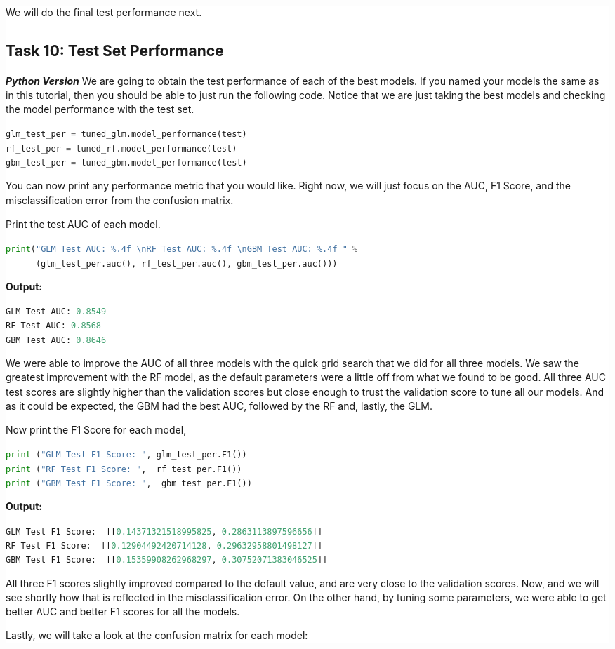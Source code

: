 We will do the final test performance next.

## Task 10: Test Set Performance

***Python Version***
We are going to obtain the test performance of each of the best models. If you named your models the same as in this tutorial, then you should be able to just run the following code. Notice that we are just taking the best models and checking the model performance with the test set. 

``` python
glm_test_per = tuned_glm.model_performance(test)
rf_test_per = tuned_rf.model_performance(test)
gbm_test_per = tuned_gbm.model_performance(test)
```
You can now print any performance metric that you would like. Right now, we will just focus on the AUC, F1 Score, and the misclassification error from the confusion matrix. 

Print the test AUC of each model. 

``` python
print("GLM Test AUC: %.4f \nRF Test AUC: %.4f \nGBM Test AUC: %.4f " % 
      (glm_test_per.auc(), rf_test_per.auc(), gbm_test_per.auc()))
```

**Output:**

``` python
GLM Test AUC: 0.8549 
RF Test AUC: 0.8568 
GBM Test AUC: 0.8646 
```
We were able to improve the AUC of all three models with the quick grid search that we did for all three models. We saw the greatest improvement with the RF model, as the default parameters were a little off from what we found to be good. All three AUC test scores are slightly higher than the validation scores but close enough to trust the validation score to tune all our models. And as it could be expected, the GBM had the best AUC, followed by the RF and, lastly, the GLM. 

Now print the F1 Score for each model,

```python
print ("GLM Test F1 Score: ", glm_test_per.F1())
print ("RF Test F1 Score: ",  rf_test_per.F1())
print ("GBM Test F1 Score: ",  gbm_test_per.F1())
```
**Output:**

```python
GLM Test F1 Score:  [[0.14371321518995825, 0.2863113897596656]]
RF Test F1 Score:  [[0.12904492420714128, 0.29632958801498127]]
GBM Test F1 Score:  [[0.15359908262968297, 0.30752071383046525]]
```
All three F1 scores slightly improved compared to the default value, and are very close to the validation scores. Now, and we will see shortly how that is reflected in the misclassification error. On the other hand, by tuning some parameters, we were able to get better AUC and better F1 scores for all the models. 

Lastly, we will take a look at the confusion matrix for each model:
